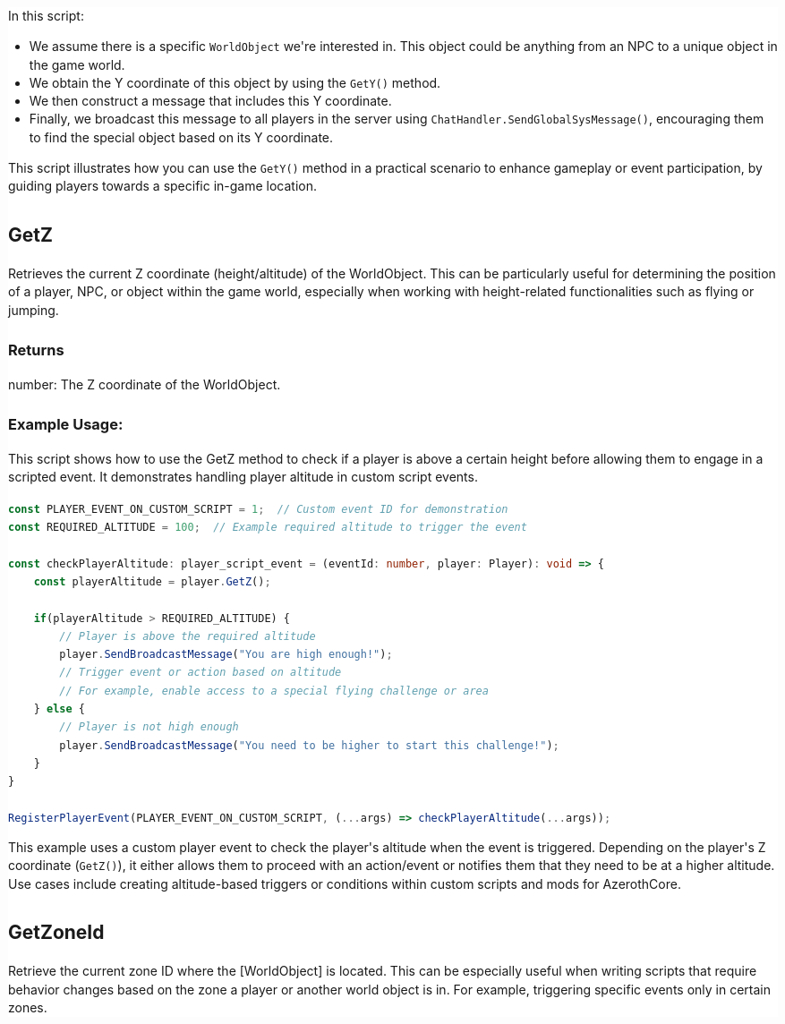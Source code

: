 In this script:
- We assume there is a specific `WorldObject` we're interested in. This object could be anything from an NPC to a unique object in the game world.
- We obtain the Y coordinate of this object by using the `GetY()` method.
- We then construct a message that includes this Y coordinate.
- Finally, we broadcast this message to all players in the server using `ChatHandler.SendGlobalSysMessage()`, encouraging them to find the special object based on its Y coordinate.

This script illustrates how you can use the `GetY()` method in a practical scenario to enhance gameplay or event participation, by guiding players towards a specific in-game location.

## GetZ
Retrieves the current Z coordinate (height/altitude) of the WorldObject. This can be particularly useful for determining the position of a player, NPC, or object within the game world, especially when working with height-related functionalities such as flying or jumping. 

### Returns
number: The Z coordinate of the WorldObject.

### Example Usage:
This script shows how to use the GetZ method to check if a player is above a certain height before allowing them to engage in a scripted event. It demonstrates handling player altitude in custom script events.

```typescript
const PLAYER_EVENT_ON_CUSTOM_SCRIPT = 1;  // Custom event ID for demonstration
const REQUIRED_ALTITUDE = 100;  // Example required altitude to trigger the event

const checkPlayerAltitude: player_script_event = (eventId: number, player: Player): void => {
    const playerAltitude = player.GetZ();  

    if(playerAltitude > REQUIRED_ALTITUDE) {
        // Player is above the required altitude
        player.SendBroadcastMessage("You are high enough!");
        // Trigger event or action based on altitude
        // For example, enable access to a special flying challenge or area
    } else {
        // Player is not high enough
        player.SendBroadcastMessage("You need to be higher to start this challenge!");
    }
}

RegisterPlayerEvent(PLAYER_EVENT_ON_CUSTOM_SCRIPT, (...args) => checkPlayerAltitude(...args));
```

This example uses a custom player event to check the player's altitude when the event is triggered. Depending on the player's Z coordinate (`GetZ()`), it either allows them to proceed with an action/event or notifies them that they need to be at a higher altitude. Use cases include creating altitude-based triggers or conditions within custom scripts and mods for AzerothCore.

## GetZoneId
Retrieve the current zone ID where the [WorldObject] is located. This can be especially useful when writing scripts that require behavior changes based on the zone a player or another world object is in. For example, triggering specific events only in certain zones.
